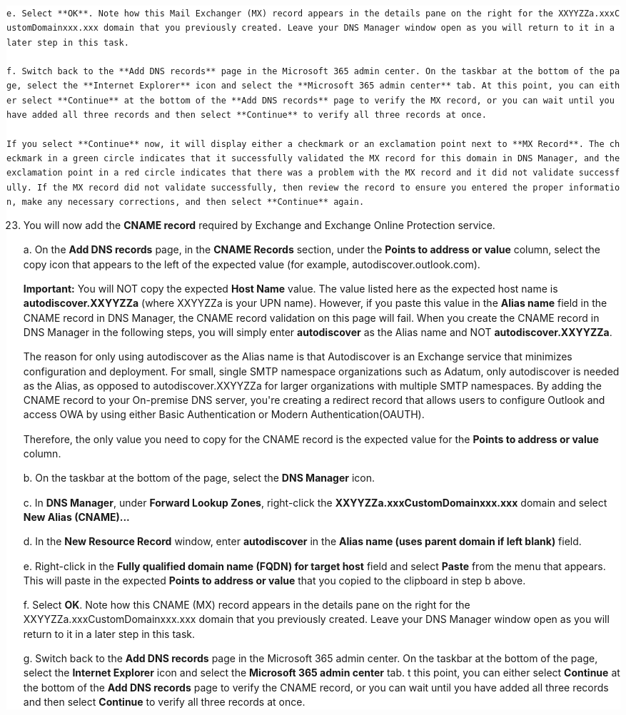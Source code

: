 	e. Select **OK**. Note how this Mail Exchanger (MX) record appears in the details pane on the right for the XXYYZZa.xxxCustomDomainxxx.xxx domain that you previously created. Leave your DNS Manager window open as you will return to it in a later step in this task.
	
	f. Switch back to the **Add DNS records** page in the Microsoft 365 admin center. On the taskbar at the bottom of the page, select the **Internet Explorer** icon and select the **Microsoft 365 admin center** tab. At this point, you can either select **Continue** at the bottom of the **Add DNS records** page to verify the MX record, or you can wait until you have added all three records and then select **Continue** to verify all three records at once. 
	
	If you select **Continue** now, it will display either a checkmark or an exclamation point next to **MX Record**. The checkmark in a green circle indicates that it successfully validated the MX record for this domain in DNS Manager, and the exclamation point in a red circle indicates that there was a problem with the MX record and it did not validate successfully. If the MX record did not validate successfully, then review the record to ensure you entered the proper information, make any necessary corrections, and then select **Continue** again. 

23. You will now add the **CNAME record** required by Exchange and Exchange Online Protection service. 

	a. On the **Add DNS records** page, in the **CNAME Records** section, under the **Points to address or value** column, select the copy icon that appears to the left of the expected value (for example, autodiscover.outlook.com). <br/>
		
	**Important:** You will NOT copy the expected **Host Name** value. The value listed here as the expected host name is **autodiscover.XXYYZZa** (where XXYYZZa is your UPN name). However, if you paste this value in the **Alias name** field in the CNAME record in DNS Manager, the CNAME record validation on this page will fail. When you create the CNAME record in DNS Manager in the following steps, you will simply enter **autodiscover** as the Alias name and NOT **autodiscover.XXYYZZa**. <br/>
	
	The reason for only using autodiscover as the Alias name is that Autodiscover is an Exchange service that minimizes configuration and deployment. For small, single SMTP namespace organizations such as Adatum, only autodiscover is needed as the Alias, as opposed to autodiscover.XXYYZZa for larger organizations with multiple SMTP namespaces. By adding the CNAME record to your On-premise DNS server, you're creating a redirect record that allows users to configure Outlook and access OWA by using either Basic Authentication or Modern Authentication(OAUTH). <br/>
	
	Therefore, the only value you need to copy for the CNAME record is the expected value for the **Points to address or value** column.

	b. On the taskbar at the bottom of the page, select the **DNS Manager** icon.

	c. In **DNS Manager**, under **Forward Lookup Zones**, right-click the **XXYYZZa.xxxCustomDomainxxx.xxx** domain and select **New Alias (CNAME)...**

	d. In the **New Resource Record** window, enter **autodiscover** in the **Alias name (uses parent domain if left blank)** field. 
	
	e. Right-click in the **Fully qualified domain name (FQDN) for target host** field and select **Paste** from the menu that appears. This will paste in the expected **Points to address or value** that you copied to the clipboard in step b above.
	
	f. Select **OK**. Note how this CNAME (MX) record appears in the details pane on the right for the XXYYZZa.xxxCustomDomainxxx.xxx domain that you previously created. Leave your DNS Manager window open as you will return to it in a later step in this task.
	
	g. Switch back to the **Add DNS records** page in the Microsoft 365 admin center. On the taskbar at the bottom of the page, select the **Internet Explorer** icon and select the **Microsoft 365 admin center** tab. t this point, you can either select **Continue** at the bottom of the **Add DNS records** page to verify the CNAME record, or you can wait until you have added all three records and then select **Continue** to verify all three records at once. <br/>
	